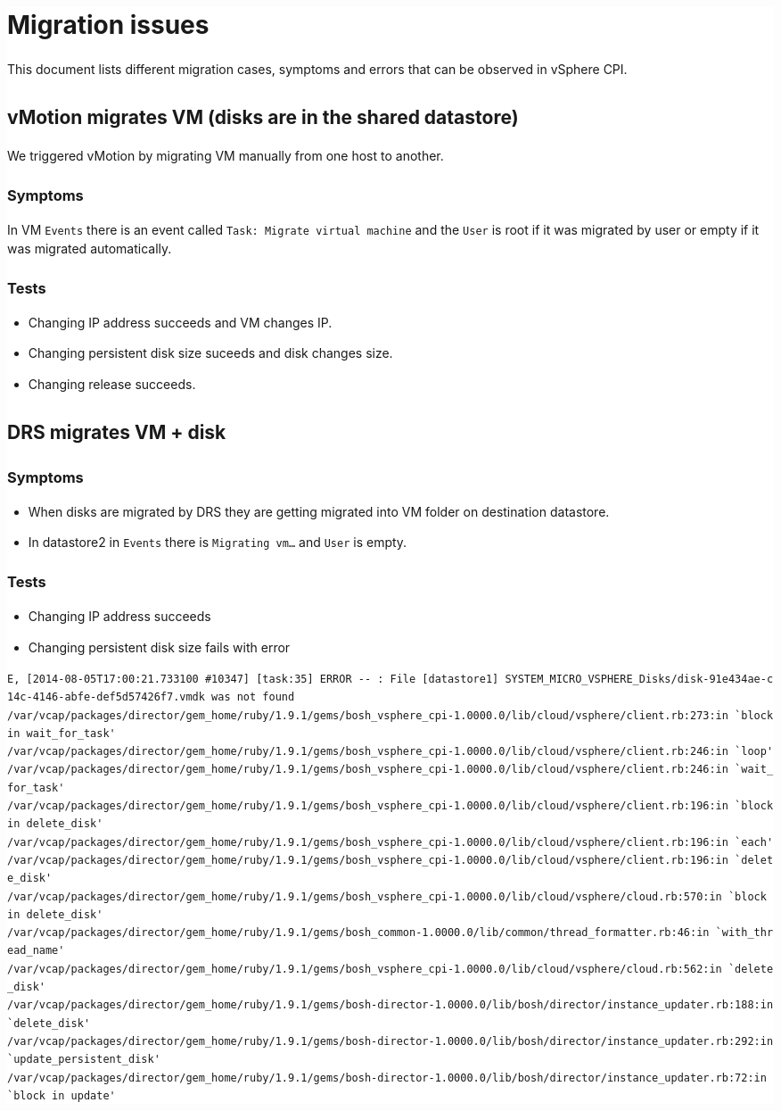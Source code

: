 # Migration issues

This document lists different migration cases, symptoms and errors that can be observed in vSphere CPI.


## vMotion migrates VM (disks are in the shared datastore)

We triggered vMotion by migrating VM manually from one host to another. 

### Symptoms

In VM `Events` there is an event called `Task: Migrate virtual machine` and the `User` is root if it was migrated by user or empty if it was migrated automatically.

### Tests

* Changing IP address succeeds and VM changes IP.

* Changing persistent disk size suceeds and disk changes size.

* Changing release succeeds.


## DRS migrates VM + disk

### Symptoms

* When disks are migrated by DRS they are getting migrated into VM folder on destination datastore.

* In datastore2 in `Events` there is `Migrating vm…` and `User` is empty.

### Tests

* Changing IP address succeeds

* Changing persistent disk size fails with error

```
E, [2014-08-05T17:00:21.733100 #10347] [task:35] ERROR -- : File [datastore1] SYSTEM_MICRO_VSPHERE_Disks/disk-91e434ae-c14c-4146-abfe-def5d57426f7.vmdk was not found
/var/vcap/packages/director/gem_home/ruby/1.9.1/gems/bosh_vsphere_cpi-1.0000.0/lib/cloud/vsphere/client.rb:273:in `block in wait_for_task'
/var/vcap/packages/director/gem_home/ruby/1.9.1/gems/bosh_vsphere_cpi-1.0000.0/lib/cloud/vsphere/client.rb:246:in `loop'
/var/vcap/packages/director/gem_home/ruby/1.9.1/gems/bosh_vsphere_cpi-1.0000.0/lib/cloud/vsphere/client.rb:246:in `wait_for_task'
/var/vcap/packages/director/gem_home/ruby/1.9.1/gems/bosh_vsphere_cpi-1.0000.0/lib/cloud/vsphere/client.rb:196:in `block in delete_disk'
/var/vcap/packages/director/gem_home/ruby/1.9.1/gems/bosh_vsphere_cpi-1.0000.0/lib/cloud/vsphere/client.rb:196:in `each'
/var/vcap/packages/director/gem_home/ruby/1.9.1/gems/bosh_vsphere_cpi-1.0000.0/lib/cloud/vsphere/client.rb:196:in `delete_disk'
/var/vcap/packages/director/gem_home/ruby/1.9.1/gems/bosh_vsphere_cpi-1.0000.0/lib/cloud/vsphere/cloud.rb:570:in `block in delete_disk'
/var/vcap/packages/director/gem_home/ruby/1.9.1/gems/bosh_common-1.0000.0/lib/common/thread_formatter.rb:46:in `with_thread_name'
/var/vcap/packages/director/gem_home/ruby/1.9.1/gems/bosh_vsphere_cpi-1.0000.0/lib/cloud/vsphere/cloud.rb:562:in `delete_disk'
/var/vcap/packages/director/gem_home/ruby/1.9.1/gems/bosh-director-1.0000.0/lib/bosh/director/instance_updater.rb:188:in `delete_disk'
/var/vcap/packages/director/gem_home/ruby/1.9.1/gems/bosh-director-1.0000.0/lib/bosh/director/instance_updater.rb:292:in `update_persistent_disk'
/var/vcap/packages/director/gem_home/ruby/1.9.1/gems/bosh-director-1.0000.0/lib/bosh/director/instance_updater.rb:72:in `block in update'
```